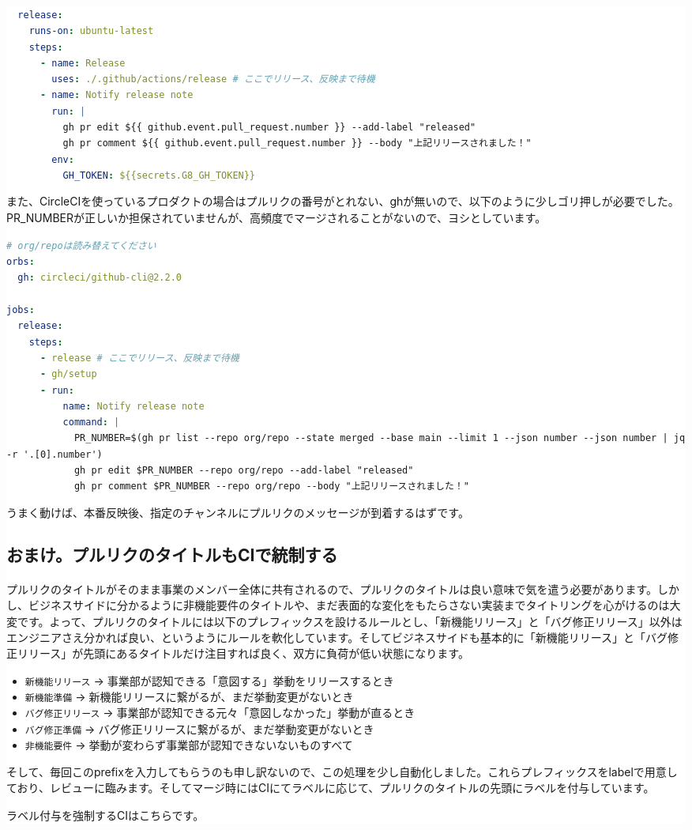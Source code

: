 ```yml
  release:
    runs-on: ubuntu-latest
    steps:
      - name: Release
        uses: ./.github/actions/release # ここでリリース、反映まで待機
      - name: Notify release note
        run: |
          gh pr edit ${{ github.event.pull_request.number }} --add-label "released"
          gh pr comment ${{ github.event.pull_request.number }} --body "上記リリースされました！"
        env:
          GH_TOKEN: ${{secrets.G8_GH_TOKEN}}
```

また、CircleCIを使っているプロダクトの場合はプルリクの番号がとれない、ghが無いので、以下のように少しゴリ押しが必要でした。PR_NUMBERが正しいか担保されていませんが、高頻度でマージされることがないので、ヨシとしています。


```yml
# org/repoは読み替えてください
orbs:
  gh: circleci/github-cli@2.2.0

jobs:
  release:
    steps:
      - release # ここでリリース、反映まで待機
      - gh/setup
      - run:
          name: Notify release note
          command: |
            PR_NUMBER=$(gh pr list --repo org/repo --state merged --base main --limit 1 --json number --json number | jq -r '.[0].number')
            gh pr edit $PR_NUMBER --repo org/repo --add-label "released"
            gh pr comment $PR_NUMBER --repo org/repo --body "上記リリースされました！"
```

うまく動けば、本番反映後、指定のチャンネルにプルリクのメッセージが到着するはずです。

## おまけ。プルリクのタイトルもCIで統制する

プルリクのタイトルがそのまま事業のメンバー全体に共有されるので、プルリクのタイトルは良い意味で気を遣う必要があります。しかし、ビジネスサイドに分かるように非機能要件のタイトルや、まだ表面的な変化をもたらさない実装までタイトリングを心がけるのは大変です。よって、プルリクのタイトルには以下のプレフィックスを設けるルールとし、「新機能リリース」と「バグ修正リリース」以外はエンジニアさえ分かれば良い、というようにルールを軟化しています。そしてビジネスサイドも基本的に「新機能リリース」と「バグ修正リリース」が先頭にあるタイトルだけ注目すれば良く、双方に負荷が低い状態になります。

- `新機能リリース` → 事業部が認知できる「意図する」挙動をリリースするとき
- `新機能準備` → 新機能リリースに繋がるが、まだ挙動変更がないとき
- `バグ修正リリース` → 事業部が認知できる元々「意図しなかった」挙動が直るとき
- `バグ修正準備` → バグ修正リリースに繋がるが、まだ挙動変更がないとき
- `非機能要件` → 挙動が変わらず事業部が認知できないないものすべて

そして、毎回このprefixを入力してもらうのも申し訳ないので、この処理を少し自動化しました。これらプレフィックスをlabelで用意しており、レビューに臨みます。そしてマージ時にはCIにてラベルに応じて、プルリクのタイトルの先頭にラベルを付与しています。

ラベル付与を強制するCIはこちらです。
